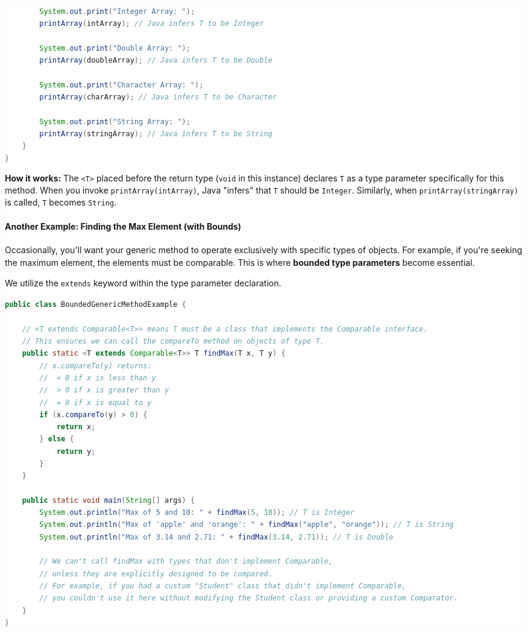 ```java
        System.out.print("Integer Array: ");
        printArray(intArray); // Java infers T to be Integer

        System.out.print("Double Array: ");
        printArray(doubleArray); // Java infers T to be Double

        System.out.print("Character Array: ");
        printArray(charArray); // Java infers T to be Character

        System.out.print("String Array: ");
        printArray(stringArray); // Java infers T to be String
    }
}
```

**How it works:** The `<T>` placed before the return type (`void` in this instance) declares `T` as a type parameter specifically for this method. When you invoke `printArray(intArray)`, Java "infers" that `T` should be `Integer`. Similarly, when `printArray(stringArray)` is called, `T` becomes `String`.

#### Another Example: Finding the Max Element (with Bounds)

Occasionally, you'll want your generic method to operate exclusively with specific types of objects. For example, if you're seeking the maximum element, the elements must be comparable. This is where **bounded type parameters** become essential.

We utilize the `extends` keyword within the type parameter declaration.

```java
public class BoundedGenericMethodExample {

    // <T extends Comparable<T>> means T must be a class that implements the Comparable interface.
    // This ensures we can call the compareTo method on objects of type T.
    public static <T extends Comparable<T>> T findMax(T x, T y) {
        // x.compareTo(y) returns:
        //  < 0 if x is less than y
        //  > 0 if x is greater than y
        //  = 0 if x is equal to y
        if (x.compareTo(y) > 0) {
            return x;
        } else {
            return y;
        }
    }

    public static void main(String[] args) {
        System.out.println("Max of 5 and 10: " + findMax(5, 10)); // T is Integer
        System.out.println("Max of 'apple' and 'orange': " + findMax("apple", "orange")); // T is String
        System.out.println("Max of 3.14 and 2.71: " + findMax(3.14, 2.71)); // T is Double

        // We can't call findMax with types that don't implement Comparable,
        // unless they are explicitly designed to be compared.
        // For example, if you had a custom "Student" class that didn't implement Comparable,
        // you couldn't use it here without modifying the Student class or providing a custom Comparator.
    }
}
```

